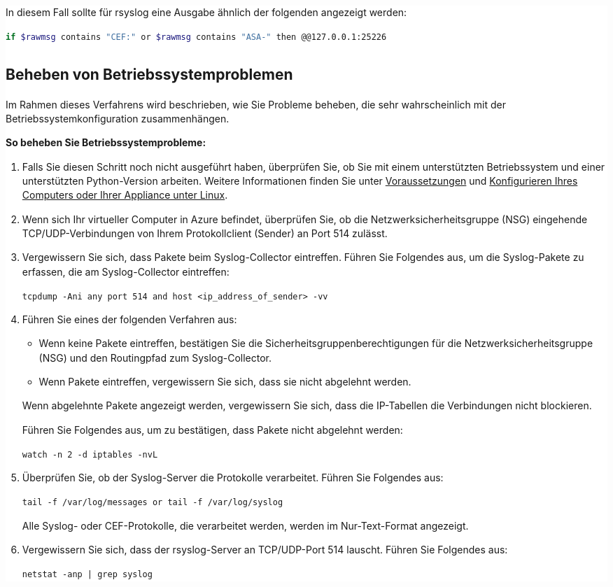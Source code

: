 In diesem Fall sollte für rsyslog eine Ausgabe ähnlich der folgenden angezeigt werden:

```bash
if $rawmsg contains "CEF:" or $rawmsg contains "ASA-" then @@127.0.0.1:25226
```

## <a name="troubleshoot-operating-system-issues"></a>Beheben von Betriebssystemproblemen

Im Rahmen dieses Verfahrens wird beschrieben, wie Sie Probleme beheben, die sehr wahrscheinlich mit der Betriebssystemkonfiguration zusammenhängen.

**So beheben Sie Betriebssystemprobleme:**

1. Falls Sie diesen Schritt noch nicht ausgeführt haben, überprüfen Sie, ob Sie mit einem unterstützten Betriebssystem und einer unterstützten Python-Version arbeiten. Weitere Informationen finden Sie unter [Voraussetzungen](connect-common-event-format.md#prerequisites) und [Konfigurieren Ihres Computers oder Ihrer Appliance unter Linux](connect-syslog.md#configure-your-linux-machine-or-appliance).

1. Wenn sich Ihr virtueller Computer in Azure befindet, überprüfen Sie, ob die Netzwerksicherheitsgruppe (NSG) eingehende TCP/UDP-Verbindungen von Ihrem Protokollclient (Sender) an Port 514 zulässt.

1. Vergewissern Sie sich, dass Pakete beim Syslog-Collector eintreffen. Führen Sie Folgendes aus, um die Syslog-Pakete zu erfassen, die am Syslog-Collector eintreffen:

    ```config
    tcpdump -Ani any port 514 and host <ip_address_of_sender> -vv
    ```

1. Führen Sie eines der folgenden Verfahren aus:

    - Wenn keine Pakete eintreffen, bestätigen Sie die Sicherheitsgruppenberechtigungen für die Netzwerksicherheitsgruppe (NSG) und den Routingpfad zum Syslog-Collector.

    - Wenn Pakete eintreffen, vergewissern Sie sich, dass sie nicht abgelehnt werden.

    Wenn abgelehnte Pakete angezeigt werden, vergewissern Sie sich, dass die IP-Tabellen die Verbindungen nicht blockieren.

    Führen Sie Folgendes aus, um zu bestätigen, dass Pakete nicht abgelehnt werden:

    ```config
    watch -n 2 -d iptables -nvL
    ```

1. Überprüfen Sie, ob der Syslog-Server die Protokolle verarbeitet. Führen Sie Folgendes aus:

    ```config
    tail -f /var/log/messages or tail -f /var/log/syslog
    ```

    Alle Syslog- oder CEF-Protokolle, die verarbeitet werden, werden im Nur-Text-Format angezeigt.

1. Vergewissern Sie sich, dass der rsyslog-Server an TCP/UDP-Port 514 lauscht. Führen Sie Folgendes aus:

    ```config
    netstat -anp | grep syslog
    ```
